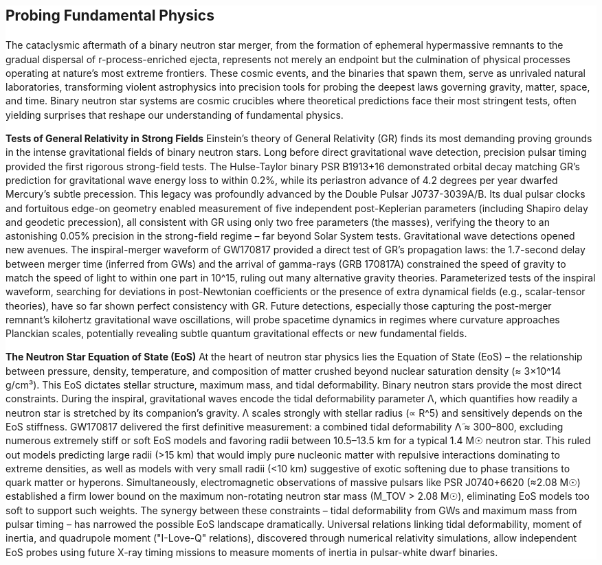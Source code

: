## Probing Fundamental Physics

The cataclysmic aftermath of a binary neutron star merger, from the formation of ephemeral hypermassive remnants to the gradual dispersal of r-process-enriched ejecta, represents not merely an endpoint but the culmination of physical processes operating at nature’s most extreme frontiers. These cosmic events, and the binaries that spawn them, serve as unrivaled natural laboratories, transforming violent astrophysics into precision tools for probing the deepest laws governing gravity, matter, space, and time. Binary neutron star systems are cosmic crucibles where theoretical predictions face their most stringent tests, often yielding surprises that reshape our understanding of fundamental physics.

**Tests of General Relativity in Strong Fields**
Einstein’s theory of General Relativity (GR) finds its most demanding proving grounds in the intense gravitational fields of binary neutron stars. Long before direct gravitational wave detection, precision pulsar timing provided the first rigorous strong-field tests. The Hulse-Taylor binary PSR B1913+16 demonstrated orbital decay matching GR’s prediction for gravitational wave energy loss to within 0.2%, while its periastron advance of 4.2 degrees per year dwarfed Mercury’s subtle precession. This legacy was profoundly advanced by the Double Pulsar J0737-3039A/B. Its dual pulsar clocks and fortuitous edge-on geometry enabled measurement of five independent post-Keplerian parameters (including Shapiro delay and geodetic precession), all consistent with GR using only two free parameters (the masses), verifying the theory to an astonishing 0.05% precision in the strong-field regime – far beyond Solar System tests. Gravitational wave detections opened new avenues. The inspiral-merger waveform of GW170817 provided a direct test of GR’s propagation laws: the 1.7-second delay between merger time (inferred from GWs) and the arrival of gamma-rays (GRB 170817A) constrained the speed of gravity to match the speed of light to within one part in 10^15, ruling out many alternative gravity theories. Parameterized tests of the inspiral waveform, searching for deviations in post-Newtonian coefficients or the presence of extra dynamical fields (e.g., scalar-tensor theories), have so far shown perfect consistency with GR. Future detections, especially those capturing the post-merger remnant’s kilohertz gravitational wave oscillations, will probe spacetime dynamics in regimes where curvature approaches Planckian scales, potentially revealing subtle quantum gravitational effects or new fundamental fields.

**The Neutron Star Equation of State (EoS)**
At the heart of neutron star physics lies the Equation of State (EoS) – the relationship between pressure, density, temperature, and composition of matter crushed beyond nuclear saturation density (≈ 3×10^14 g/cm³). This EoS dictates stellar structure, maximum mass, and tidal deformability. Binary neutron stars provide the most direct constraints. During the inspiral, gravitational waves encode the tidal deformability parameter Λ, which quantifies how readily a neutron star is stretched by its companion’s gravity. Λ scales strongly with stellar radius (∝ R^5) and sensitively depends on the EoS stiffness. GW170817 delivered the first definitive measurement: a combined tidal deformability Λ̃ ≈ 300–800, excluding numerous extremely stiff or soft EoS models and favoring radii between 10.5–13.5 km for a typical 1.4 M☉ neutron star. This ruled out models predicting large radii (>15 km) that would imply pure nucleonic matter with repulsive interactions dominating to extreme densities, as well as models with very small radii (<10 km) suggestive of exotic softening due to phase transitions to quark matter or hyperons. Simultaneously, electromagnetic observations of massive pulsars like PSR J0740+6620 (≈2.08 M☉) established a firm lower bound on the maximum non-rotating neutron star mass (M_TOV > 2.08 M☉), eliminating EoS models too soft to support such weights. The synergy between these constraints – tidal deformability from GWs and maximum mass from pulsar timing – has narrowed the possible EoS landscape dramatically. Universal relations linking tidal deformability, moment of inertia, and quadrupole moment ("I-Love-Q" relations), discovered through numerical relativity simulations, allow independent EoS probes using future X-ray timing missions to measure moments of inertia in pulsar-white dwarf binaries.
